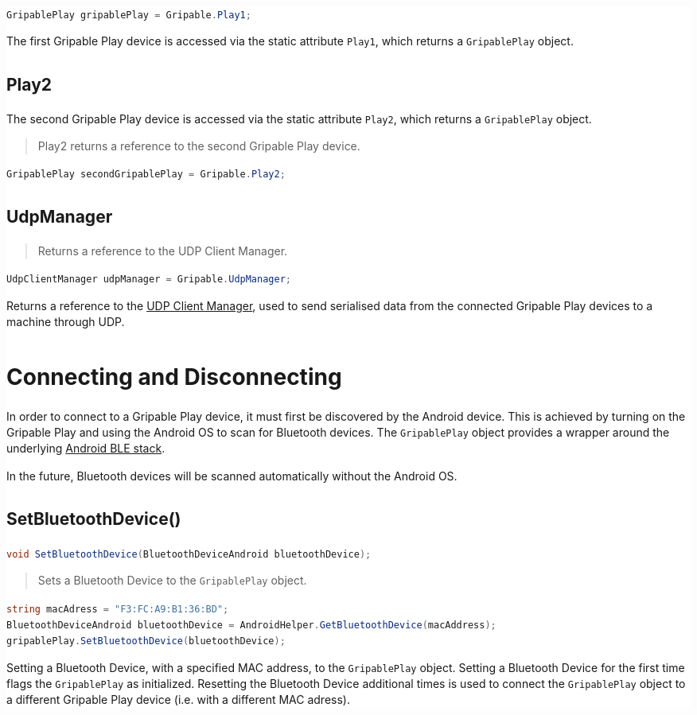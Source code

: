 ```csharp
GripablePlay gripablePlay = Gripable.Play1;
```

The first Gripable Play device is accessed via the static attribute <code>Play1</code>, which returns a <code>GripablePlay</code> object.

## Play2

The second Gripable Play device is accessed via the static attribute <code>Play2</code>, which returns a <code>GripablePlay</code> object.

> Play2 returns a reference to the second Gripable Play device.

```csharp
GripablePlay secondGripablePlay = Gripable.Play2;
```

## UdpManager

> Returns a reference to the UDP Client Manager.

```csharp
UdpClientManager udpManager = Gripable.UdpManager;
```

Returns a reference to the [UDP Client Manager](#using-udpclientmanager), used to send serialised data from the connected Gripable Play devices to a machine through UDP.

# Connecting and Disconnecting

In order to connect to a Gripable Play device, it must first be discovered by the Android device. This is achieved by turning on the Gripable Play and using the Android OS to scan for Bluetooth devices.
The <code>GripablePlay</code> object provides a wrapper around the underlying [Android BLE stack](https://developer.android.com/guide/topics/connectivity/bluetooth-le). 

<aside class="notice">
In the future, Bluetooth devices will be scanned automatically without the Android OS.
</aside>

## SetBluetoothDevice()

```csharp
void SetBluetoothDevice(BluetoothDeviceAndroid bluetoothDevice);
```

> Sets a Bluetooth Device to the <code>GripablePlay</code> object.

```csharp
string macAdress = "F3:FC:A9:B1:36:BD";
BluetoothDeviceAndroid bluetoothDevice = AndroidHelper.GetBluetoothDevice(macAddress);
gripablePlay.SetBluetoothDevice(bluetoothDevice);
```

Setting a Bluetooth Device, with a specified MAC address, to the <code>GripablePlay</code> object. Setting a Bluetooth Device for the first time flags the <code>GripablePlay</code> as initialized. Resetting the Bluetooth Device additional times is used to connect the <code>GripablePlay</code> object to a different Gripable Play device (i.e. with a different MAC adress).
